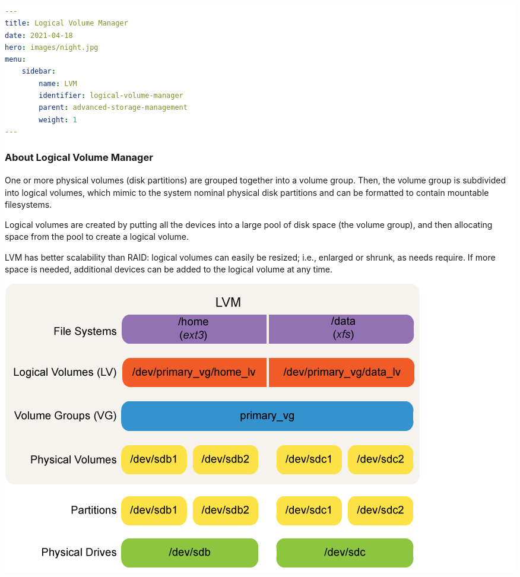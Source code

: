 ```yaml
---
title: Logical Volume Manager
date: 2021-04-18
hero: images/night.jpg
menu: 
    sidebar:
        name: LVM
        identifier: logical-volume-manager
        parent: advanced-storage-management 
        weight: 1
---
```

### About Logical Volume Manager

One or more physical volumes (disk partitions) are grouped together into a volume group. Then, the volume group is subdivided into logical volumes, which mimic to the system nominal physical disk partitions and can be formatted to contain mountable filesystems.

Logical volumes are created by putting all the devices into a large pool of disk space (the volume group), and then allocating space from the pool to create a logical volume.

LVM has better scalability than RAID: logical volumes can easily be resized; i.e., enlarged or shrunk, as needs require. If more space is needed, additional devices can be added to the logical volume at any time.


![lvm-diagram](images/lvm.png)
